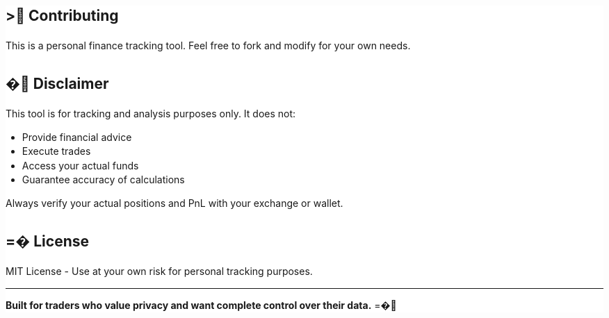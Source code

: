 ## > Contributing

This is a personal finance tracking tool. Feel free to fork and modify for your own needs.

## � Disclaimer

This tool is for tracking and analysis purposes only. It does not:
- Provide financial advice
- Execute trades
- Access your actual funds
- Guarantee accuracy of calculations

Always verify your actual positions and PnL with your exchange or wallet.

## =� License

MIT License - Use at your own risk for personal tracking purposes.

---

**Built for traders who value privacy and want complete control over their data.** =�